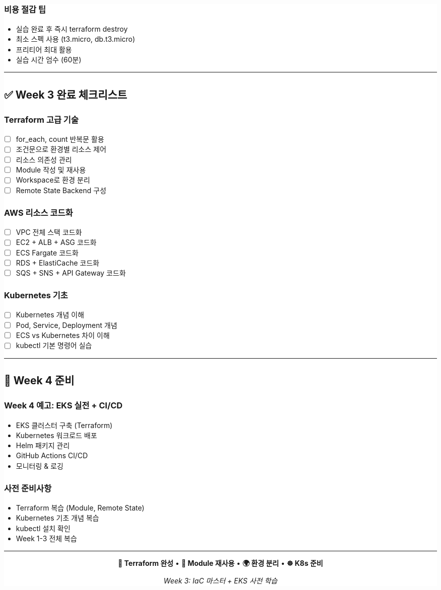 
### 비용 절감 팁
- 실습 완료 후 즉시 terraform destroy
- 최소 스펙 사용 (t3.micro, db.t3.micro)
- 프리티어 최대 활용
- 실습 시간 엄수 (60분)

---

## ✅ Week 3 완료 체크리스트

### Terraform 고급 기술
- [ ] for_each, count 반복문 활용
- [ ] 조건문으로 환경별 리소스 제어
- [ ] 리소스 의존성 관리
- [ ] Module 작성 및 재사용
- [ ] Workspace로 환경 분리
- [ ] Remote State Backend 구성

### AWS 리소스 코드화
- [ ] VPC 전체 스택 코드화
- [ ] EC2 + ALB + ASG 코드화
- [ ] ECS Fargate 코드화
- [ ] RDS + ElastiCache 코드화
- [ ] SQS + SNS + API Gateway 코드화

### Kubernetes 기초
- [ ] Kubernetes 개념 이해
- [ ] Pod, Service, Deployment 개념
- [ ] ECS vs Kubernetes 차이 이해
- [ ] kubectl 기본 명령어 실습

---

## 🔗 Week 4 준비

### Week 4 예고: EKS 실전 + CI/CD
- EKS 클러스터 구축 (Terraform)
- Kubernetes 워크로드 배포
- Helm 패키지 관리
- GitHub Actions CI/CD
- 모니터링 & 로깅

### 사전 준비사항
- Terraform 복습 (Module, Remote State)
- Kubernetes 기초 개념 복습
- kubectl 설치 확인
- Week 1-3 전체 복습

---

<div align="center">

**📝 Terraform 완성** • **🔄 Module 재사용** • **🌍 환경 분리** • **☸️ K8s 준비**

*Week 3: IaC 마스터 + EKS 사전 학습*

</div>
